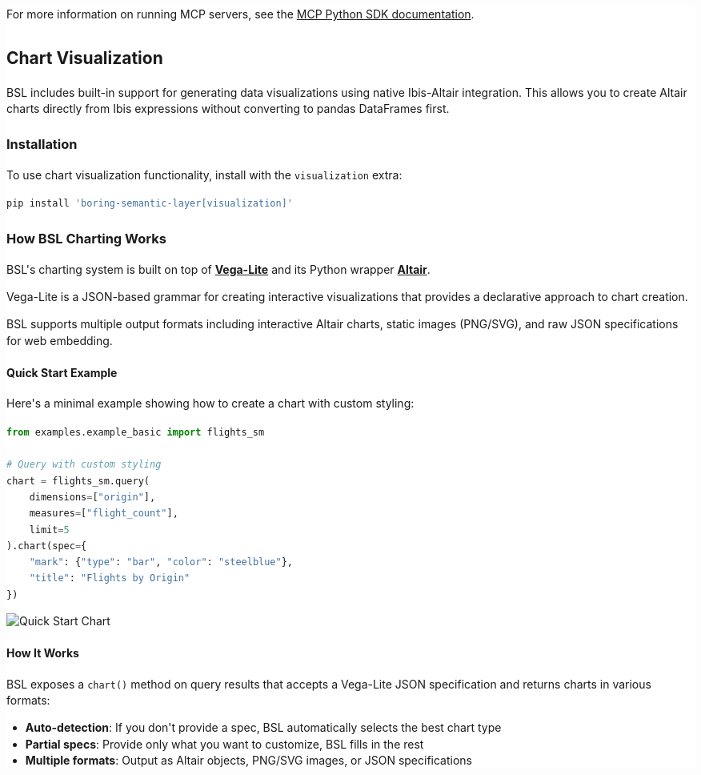 For more information on running MCP servers, see the [MCP Python SDK documentation](https://github.com/modelcontextprotocol/python-sdk).

## Chart Visualization

BSL includes built-in support for generating data visualizations using native Ibis-Altair integration. This allows you to create Altair charts directly from Ibis expressions without converting to pandas DataFrames first.

### Installation

To use chart visualization functionality, install with the `visualization` extra:

```bash
pip install 'boring-semantic-layer[visualization]'
```

### How BSL Charting Works

BSL's charting system is built on top of **[Vega-Lite](https://vega.github.io/vega-lite/)** and its Python wrapper **[Altair](https://altair-viz.github.io/)**. 

Vega-Lite is a JSON-based grammar for creating interactive visualizations that provides a declarative approach to chart creation. 

BSL supports multiple output formats including interactive Altair charts, static images (PNG/SVG), and raw JSON specifications for web embedding.

#### Quick Start Example

Here's a minimal example showing how to create a chart with custom styling:

```python
from examples.example_basic import flights_sm

# Query with custom styling
chart = flights_sm.query(
    dimensions=["origin"], 
    measures=["flight_count"],
    limit=5
).chart(spec={
    "mark": {"type": "bar", "color": "steelblue"},
    "title": "Flights by Origin"
})
```

![Quick Start Chart](docs/chart_quickstart.png)

#### How It Works

BSL exposes a `chart()` method on query results that accepts a Vega-Lite JSON specification and returns charts in various formats:

- **Auto-detection**: If you don't provide a spec, BSL automatically selects the best chart type
- **Partial specs**: Provide only what you want to customize, BSL fills in the rest
- **Multiple formats**: Output as Altair objects, PNG/SVG images, or JSON specifications
